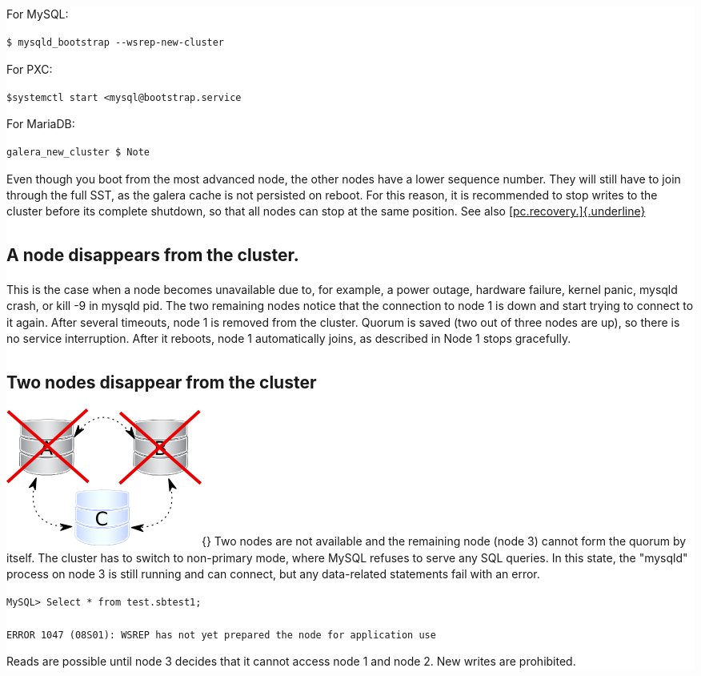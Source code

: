 For MySQL:

```
$ mysqld_bootstrap --wsrep-new-cluster 
```

For PXC:

```
$systemctl start <mysql@bootstrap.service
```

For MariaDB:

```
galera_new_cluster $ Note
```

Even though you boot from the most advanced node, the other nodes have a lower sequence number. They will still have to join through the full SST, as the galera cache is not persisted on reboot. For this reason, it is recommended to stop writes to the cluster before its complete shutdown, so that all nodes can stop at the same position. See also [[pc.recovery.]{.underline}](https://galeracluster.com/library/documentation/galera-parameters.html#pc-recovery)

## A node disappears from the cluster.
 This is the case when a node becomes unavailable due to, for example, a power outage, hardware failure, kernel panic, mysqld crash, or kill -9 in mysqld pid.
The two remaining nodes notice that the connection to node 1 is down and start trying to connect to it again. After several timeouts, node 1 is removed from the cluster. Quorum is saved (two out of three nodes are up), so there is no service interruption. After it reboots, node 1 automatically joins, as described in Node 1 stops gracefully.

## Two nodes disappear from the cluster
 ![Forma Descripción generada automáticamente](./media_ha_guide_36/image88.png){}
Two nodes are not available and the remaining node (node 3) cannot form the quorum by itself. The cluster has to switch to non-primary mode, where MySQL refuses to serve any SQL queries. In this state, the \"mysqld\" process on node 3 is still running and can connect, but any data-related statements fail with an error.

```
MySQL> Select * from test.sbtest1;

ERROR 1047 (08S01): WSREP has not yet prepared the node for application use
```

Reads are possible until node 3 decides that it cannot access node 1 and node 2. New writes are prohibited.
